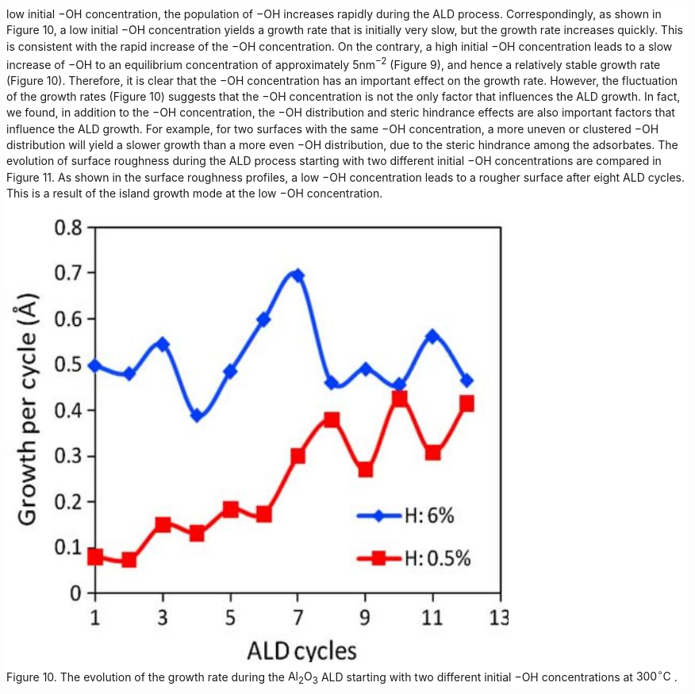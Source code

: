 low initial  $- \mathrm{OH}$  concentration, the population of  $- \mathrm{OH}$  increases rapidly during the ALD process. Correspondingly, as shown in Figure 10, a low initial  $- \mathrm{OH}$  concentration yields a growth rate that is initially very slow, but the growth rate increases quickly. This is consistent with the rapid increase of the  $- \mathrm{OH}$  concentration. On the contrary, a high initial  $- \mathrm{OH}$  concentration leads to a slow increase of  $- \mathrm{OH}$  to an equilibrium concentration of approximately  $5\mathrm{nm}^{- 2}$  (Figure 9), and hence a relatively stable growth rate (Figure 10). Therefore, it is clear that the  $- \mathrm{OH}$  concentration has an important effect on the growth rate. However, the fluctuation of the growth rates (Figure 10) suggests that the  $- \mathrm{OH}$  concentration is not the only factor that influences the ALD growth. In fact, we found, in addition to the  $- \mathrm{OH}$  concentration, the  $- \mathrm{OH}$  distribution and steric hindrance effects are also important factors that influence the ALD growth. For example, for two surfaces with the same  $- \mathrm{OH}$  concentration, a more uneven or clustered  $- \mathrm{OH}$  distribution will yield a slower growth than a more even  $- \mathrm{OH}$  distribution, due to the steric hindrance among the adsorbates. The evolution of surface roughness during the ALD process starting with two different initial  $- \mathrm{OH}$  concentrations are compared in Figure 11. As shown in the surface roughness profiles, a low  $- \mathrm{OH}$  concentration leads to a rougher surface after eight ALD cycles. This is a result of the island growth mode at the low  $- \mathrm{OH}$  concentration.

![](images/6edf6445eca051d60ff0ec7d54492bcc24d02bfb947ccba97c2a16e8f186aac8.jpg)  
Figure 10. The evolution of the growth rate during the  $\mathrm{Al}_2\mathrm{O}_3$  ALD starting with two different initial  $-\mathrm{OH}$  concentrations at  $300^{\circ}\mathrm{C}$ .
